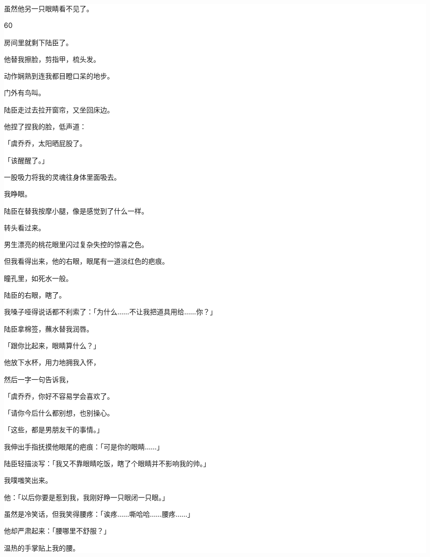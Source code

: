 虽然他另一只眼睛看不见了。

60

房间里就剩下陆臣了。

他替我擦脸，剪指甲，梳头发。

动作娴熟到连我都目瞪口呆的地步。

门外有鸟叫。

陆臣走过去拉开窗帘，又坐回床边。

他捏了捏我的脸，低声道：

「虞乔乔，太阳晒屁股了。

「该醒醒了。」

一股吸力将我的灵魂往身体里面吸去。

我睁眼。

陆臣在替我按摩小腿，像是感觉到了什么一样。

转头看过来。

男生漂亮的桃花眼里闪过复杂失控的惊喜之色。

但我看得出来，他的右眼，眼尾有一道淡红色的疤痕。

瞳孔里，如死水一般。

陆臣的右眼，瞎了。

我嗓子哑得说话都不利索了：「为什么……不让我把道具用给……你？」

陆臣拿棉签，蘸水替我润唇。

「跟你比起来，眼睛算什么？」

他放下水杯，用力地拥我入怀，

然后一字一句告诉我，

「虞乔乔，你好不容易学会喜欢了。

「请你今后什么都别想，也别操心。

「这些，都是男朋友干的事情。」

我伸出手指抚摸他眼尾的疤痕：「可是你的眼睛……」

陆臣轻描淡写：「我又不靠眼睛吃饭，瞎了个眼睛并不影响我的帅。」

我噗嗤笑出来。

他：「以后你要是惹到我，我刚好睁一只眼闭一只眼。」

虽然是冷笑话，但我笑得腰疼：「诶疼……嘶哈哈……腰疼……」

他却严肃起来：「腰哪里不舒服？」

温热的手掌贴上我的腰。
